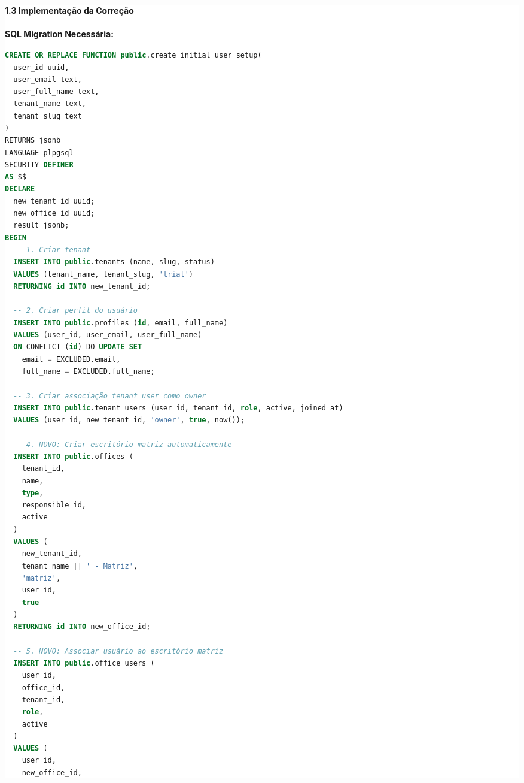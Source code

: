 #### **1.3 Implementação da Correção**

**SQL Migration Necessária:**
```sql
CREATE OR REPLACE FUNCTION public.create_initial_user_setup(
  user_id uuid, 
  user_email text, 
  user_full_name text, 
  tenant_name text, 
  tenant_slug text
)
RETURNS jsonb
LANGUAGE plpgsql
SECURITY DEFINER
AS $$
DECLARE
  new_tenant_id uuid;
  new_office_id uuid;
  result jsonb;
BEGIN
  -- 1. Criar tenant
  INSERT INTO public.tenants (name, slug, status)
  VALUES (tenant_name, tenant_slug, 'trial')
  RETURNING id INTO new_tenant_id;
  
  -- 2. Criar perfil do usuário
  INSERT INTO public.profiles (id, email, full_name)
  VALUES (user_id, user_email, user_full_name)
  ON CONFLICT (id) DO UPDATE SET
    email = EXCLUDED.email,
    full_name = EXCLUDED.full_name;
    
  -- 3. Criar associação tenant_user como owner
  INSERT INTO public.tenant_users (user_id, tenant_id, role, active, joined_at)
  VALUES (user_id, new_tenant_id, 'owner', true, now());
  
  -- 4. NOVO: Criar escritório matriz automaticamente
  INSERT INTO public.offices (
    tenant_id, 
    name, 
    type, 
    responsible_id,
    active
  )
  VALUES (
    new_tenant_id, 
    tenant_name || ' - Matriz', 
    'matriz',
    user_id,
    true
  )
  RETURNING id INTO new_office_id;
  
  -- 5. NOVO: Associar usuário ao escritório matriz
  INSERT INTO public.office_users (
    user_id, 
    office_id, 
    tenant_id,
    role,
    active
  )
  VALUES (
    user_id, 
    new_office_id, 
```